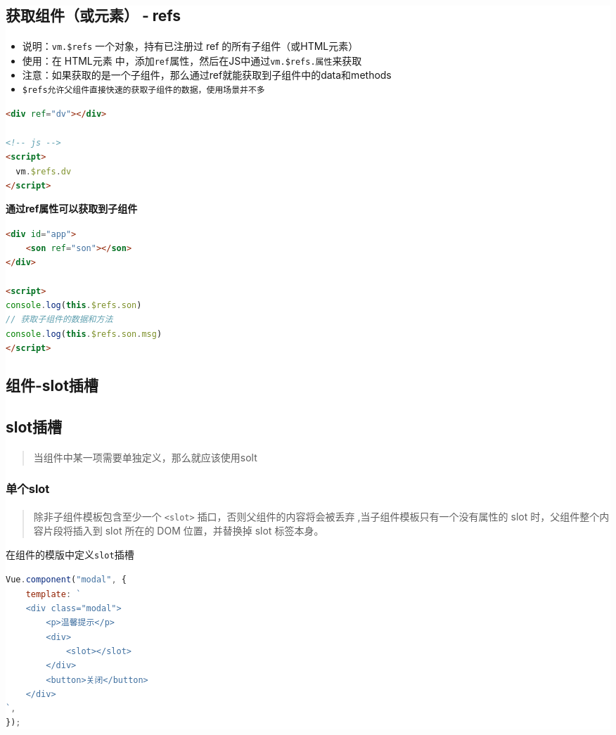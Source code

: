 ## 获取组件（或元素） - refs

- 说明：`vm.$refs` 一个对象，持有已注册过 ref 的所有子组件（或HTML元素）
- 使用：在 HTML元素 中，添加`ref`属性，然后在JS中通过`vm.$refs.属性`来获取
- 注意：如果获取的是一个子组件，那么通过ref就能获取到子组件中的data和methods
- `$refs允许父组件直接快速的获取子组件的数据，使用场景并不多`

```html
<div ref="dv"></div>

<!-- js -->
<script>
  vm.$refs.dv
</script>
```

**通过ref属性可以获取到子组件**

```html
<div id="app">
    <son ref="son"></son>
</div>

<script>
console.log(this.$refs.son)
// 获取子组件的数据和方法
console.log(this.$refs.son.msg)
</script>
```

## 组件-slot插槽

## slot插槽

> 当组件中某一项需要单独定义，那么就应该使用solt 

### 单个slot

> 除非子组件模板包含至少一个 `<slot>` 插口，否则父组件的内容将会被丢弃 ,当子组件模板只有一个没有属性的 slot 时，父组件整个内容片段将插入到 slot 所在的 DOM 位置，并替换掉 slot 标签本身。 

在组件的模版中定义`slot`插槽

```js
Vue.component("modal", {
    template: `
    <div class="modal">
    	<p>温馨提示</p>
    	<div>
    		<slot></slot>
    	</div>
    	<button>关闭</button>
    </div>
`,
});
```
